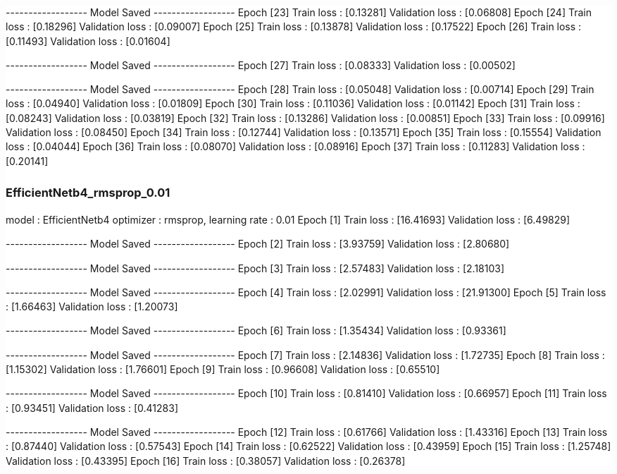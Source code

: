 ------------------ Model Saved ------------------
Epoch [23] Train loss : [0.13281] Validation loss : [0.06808]
Epoch [24] Train loss : [0.18296] Validation loss : [0.09007]
Epoch [25] Train loss : [0.13878] Validation loss : [0.17522]
Epoch [26] Train loss : [0.11493] Validation loss : [0.01604]

------------------ Model Saved ------------------
Epoch [27] Train loss : [0.08333] Validation loss : [0.00502]

------------------ Model Saved ------------------
Epoch [28] Train loss : [0.05048] Validation loss : [0.00714]
Epoch [29] Train loss : [0.04940] Validation loss : [0.01809]
Epoch [30] Train loss : [0.11036] Validation loss : [0.01142]
Epoch [31] Train loss : [0.08243] Validation loss : [0.03819]
Epoch [32] Train loss : [0.13286] Validation loss : [0.00851]
Epoch [33] Train loss : [0.09916] Validation loss : [0.08450]
Epoch [34] Train loss : [0.12744] Validation loss : [0.13571]
Epoch [35] Train loss : [0.15554] Validation loss : [0.04044]
Epoch [36] Train loss : [0.08070] Validation loss : [0.08916]
Epoch [37] Train loss : [0.11283] Validation loss : [0.20141]

### EfficientNetb4_rmsprop_0.01

model : EfficientNetb4
optimizer : rmsprop, learning rate : 0.01
Epoch [1] Train loss : [16.41693] Validation loss : [6.49829]

------------------ Model Saved ------------------
Epoch [2] Train loss : [3.93759] Validation loss : [2.80680]

------------------ Model Saved ------------------
Epoch [3] Train loss : [2.57483] Validation loss : [2.18103]

------------------ Model Saved ------------------
Epoch [4] Train loss : [2.02991] Validation loss : [21.91300]
Epoch [5] Train loss : [1.66463] Validation loss : [1.20073]

------------------ Model Saved ------------------
Epoch [6] Train loss : [1.35434] Validation loss : [0.93361]

------------------ Model Saved ------------------
Epoch [7] Train loss : [2.14836] Validation loss : [1.72735]
Epoch [8] Train loss : [1.15302] Validation loss : [1.76601]
Epoch [9] Train loss : [0.96608] Validation loss : [0.65510]

------------------ Model Saved ------------------
Epoch [10] Train loss : [0.81410] Validation loss : [0.66957]
Epoch [11] Train loss : [0.93451] Validation loss : [0.41283]

------------------ Model Saved ------------------
Epoch [12] Train loss : [0.61766] Validation loss : [1.43316]
Epoch [13] Train loss : [0.87440] Validation loss : [0.57543]
Epoch [14] Train loss : [0.62522] Validation loss : [0.43959]
Epoch [15] Train loss : [1.25748] Validation loss : [0.43395]
Epoch [16] Train loss : [0.38057] Validation loss : [0.26378]
